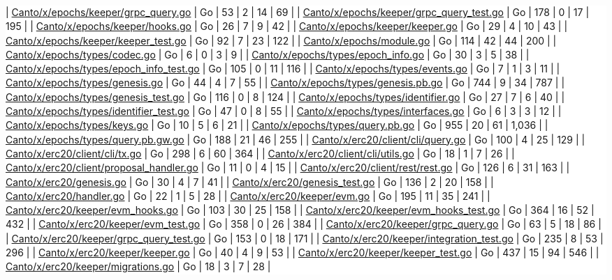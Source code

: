 | [Canto/x/epochs/keeper/grpc_query.go](/Canto/x/epochs/keeper/grpc_query.go) | Go | 53 | 2 | 14 | 69 |
| [Canto/x/epochs/keeper/grpc_query_test.go](/Canto/x/epochs/keeper/grpc_query_test.go) | Go | 178 | 0 | 17 | 195 |
| [Canto/x/epochs/keeper/hooks.go](/Canto/x/epochs/keeper/hooks.go) | Go | 26 | 7 | 9 | 42 |
| [Canto/x/epochs/keeper/keeper.go](/Canto/x/epochs/keeper/keeper.go) | Go | 29 | 4 | 10 | 43 |
| [Canto/x/epochs/keeper/keeper_test.go](/Canto/x/epochs/keeper/keeper_test.go) | Go | 92 | 7 | 23 | 122 |
| [Canto/x/epochs/module.go](/Canto/x/epochs/module.go) | Go | 114 | 42 | 44 | 200 |
| [Canto/x/epochs/types/codec.go](/Canto/x/epochs/types/codec.go) | Go | 6 | 0 | 3 | 9 |
| [Canto/x/epochs/types/epoch_info.go](/Canto/x/epochs/types/epoch_info.go) | Go | 30 | 3 | 5 | 38 |
| [Canto/x/epochs/types/epoch_info_test.go](/Canto/x/epochs/types/epoch_info_test.go) | Go | 105 | 0 | 11 | 116 |
| [Canto/x/epochs/types/events.go](/Canto/x/epochs/types/events.go) | Go | 7 | 1 | 3 | 11 |
| [Canto/x/epochs/types/genesis.go](/Canto/x/epochs/types/genesis.go) | Go | 44 | 4 | 7 | 55 |
| [Canto/x/epochs/types/genesis.pb.go](/Canto/x/epochs/types/genesis.pb.go) | Go | 744 | 9 | 34 | 787 |
| [Canto/x/epochs/types/genesis_test.go](/Canto/x/epochs/types/genesis_test.go) | Go | 116 | 0 | 8 | 124 |
| [Canto/x/epochs/types/identifier.go](/Canto/x/epochs/types/identifier.go) | Go | 27 | 7 | 6 | 40 |
| [Canto/x/epochs/types/identifier_test.go](/Canto/x/epochs/types/identifier_test.go) | Go | 47 | 0 | 8 | 55 |
| [Canto/x/epochs/types/interfaces.go](/Canto/x/epochs/types/interfaces.go) | Go | 6 | 3 | 3 | 12 |
| [Canto/x/epochs/types/keys.go](/Canto/x/epochs/types/keys.go) | Go | 10 | 5 | 6 | 21 |
| [Canto/x/epochs/types/query.pb.go](/Canto/x/epochs/types/query.pb.go) | Go | 955 | 20 | 61 | 1,036 |
| [Canto/x/epochs/types/query.pb.gw.go](/Canto/x/epochs/types/query.pb.gw.go) | Go | 188 | 21 | 46 | 255 |
| [Canto/x/erc20/client/cli/query.go](/Canto/x/erc20/client/cli/query.go) | Go | 100 | 4 | 25 | 129 |
| [Canto/x/erc20/client/cli/tx.go](/Canto/x/erc20/client/cli/tx.go) | Go | 298 | 6 | 60 | 364 |
| [Canto/x/erc20/client/cli/utils.go](/Canto/x/erc20/client/cli/utils.go) | Go | 18 | 1 | 7 | 26 |
| [Canto/x/erc20/client/proposal_handler.go](/Canto/x/erc20/client/proposal_handler.go) | Go | 11 | 0 | 4 | 15 |
| [Canto/x/erc20/client/rest/rest.go](/Canto/x/erc20/client/rest/rest.go) | Go | 126 | 6 | 31 | 163 |
| [Canto/x/erc20/genesis.go](/Canto/x/erc20/genesis.go) | Go | 30 | 4 | 7 | 41 |
| [Canto/x/erc20/genesis_test.go](/Canto/x/erc20/genesis_test.go) | Go | 136 | 2 | 20 | 158 |
| [Canto/x/erc20/handler.go](/Canto/x/erc20/handler.go) | Go | 22 | 1 | 5 | 28 |
| [Canto/x/erc20/keeper/evm.go](/Canto/x/erc20/keeper/evm.go) | Go | 195 | 11 | 35 | 241 |
| [Canto/x/erc20/keeper/evm_hooks.go](/Canto/x/erc20/keeper/evm_hooks.go) | Go | 103 | 30 | 25 | 158 |
| [Canto/x/erc20/keeper/evm_hooks_test.go](/Canto/x/erc20/keeper/evm_hooks_test.go) | Go | 364 | 16 | 52 | 432 |
| [Canto/x/erc20/keeper/evm_test.go](/Canto/x/erc20/keeper/evm_test.go) | Go | 358 | 0 | 26 | 384 |
| [Canto/x/erc20/keeper/grpc_query.go](/Canto/x/erc20/keeper/grpc_query.go) | Go | 63 | 5 | 18 | 86 |
| [Canto/x/erc20/keeper/grpc_query_test.go](/Canto/x/erc20/keeper/grpc_query_test.go) | Go | 153 | 0 | 18 | 171 |
| [Canto/x/erc20/keeper/integration_test.go](/Canto/x/erc20/keeper/integration_test.go) | Go | 235 | 8 | 53 | 296 |
| [Canto/x/erc20/keeper/keeper.go](/Canto/x/erc20/keeper/keeper.go) | Go | 40 | 4 | 9 | 53 |
| [Canto/x/erc20/keeper/keeper_test.go](/Canto/x/erc20/keeper/keeper_test.go) | Go | 437 | 15 | 94 | 546 |
| [Canto/x/erc20/keeper/migrations.go](/Canto/x/erc20/keeper/migrations.go) | Go | 18 | 3 | 7 | 28 |